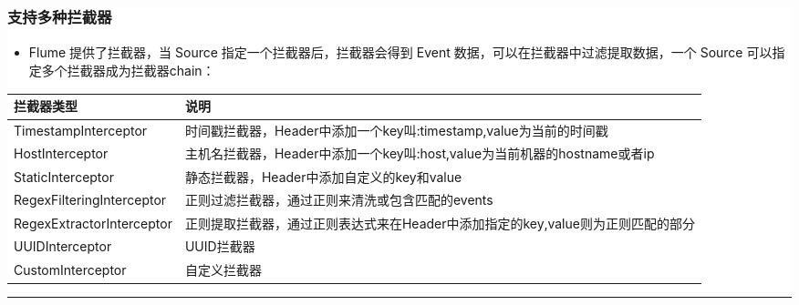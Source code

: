 ### 支持多种拦截器

* Flume 提供了拦截器，当 Source 指定一个拦截器后，拦截器会得到 Event 数据，可以在拦截器中过滤提取数据，一个 Source 可以指定多个拦截器成为拦截器chain：

| 拦截器类型	 | 说明 |
| :---- | :---- |
| TimestampInterceptor	 | 时间戳拦截器，Header中添加一个key叫:timestamp,value为当前的时间戳 |
| HostInterceptor	 | 主机名拦截器，Header中添加一个key叫:host,value为当前机器的hostname或者ip |
| StaticInterceptor	 | 静态拦截器，Header中添加自定义的key和value |
| RegexFilteringInterceptor	 | 正则过滤拦截器，通过正则来清洗或包含匹配的events |
| RegexExtractorInterceptor	 | 正则提取拦截器，通过正则表达式来在Header中添加指定的key,value则为正则匹配的部分 |
| UUIDInterceptor	 | UUID拦截器 |
| CustomInterceptor	 | 自定义拦截器 |

***






